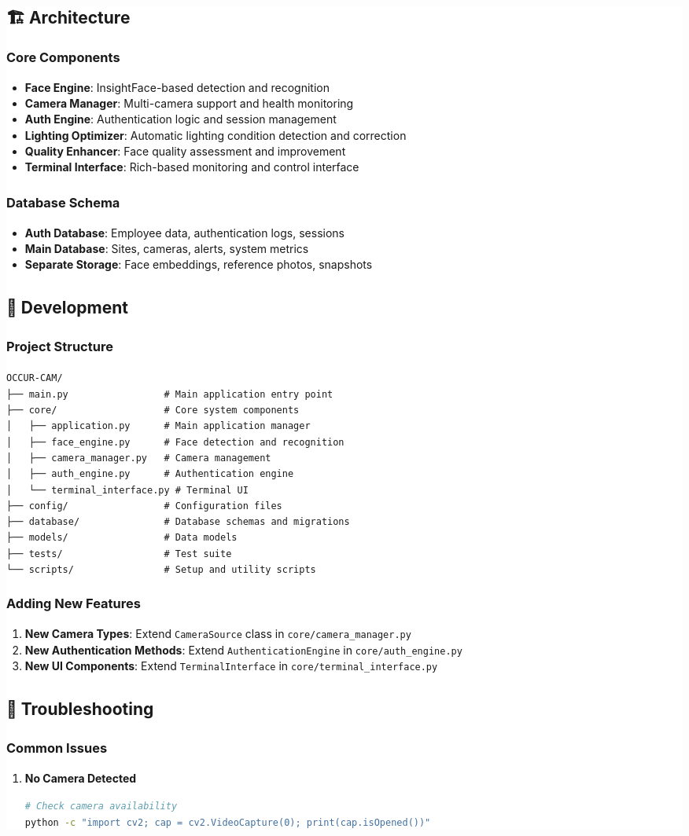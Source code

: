 ## 🏗️ Architecture

### Core Components

- **Face Engine**: InsightFace-based detection and recognition
- **Camera Manager**: Multi-camera support and health monitoring
- **Auth Engine**: Authentication logic and session management
- **Lighting Optimizer**: Automatic lighting condition detection and correction
- **Quality Enhancer**: Face quality assessment and improvement
- **Terminal Interface**: Rich-based monitoring and control interface

### Database Schema

- **Auth Database**: Employee data, authentication logs, sessions
- **Main Database**: Sites, cameras, alerts, system metrics
- **Separate Storage**: Face embeddings, reference photos, snapshots

## 🔧 Development

### Project Structure

```
OCCUR-CAM/
├── main.py                 # Main application entry point
├── core/                   # Core system components
│   ├── application.py      # Main application manager
│   ├── face_engine.py      # Face detection and recognition
│   ├── camera_manager.py   # Camera management
│   ├── auth_engine.py      # Authentication engine
│   └── terminal_interface.py # Terminal UI
├── config/                 # Configuration files
├── database/               # Database schemas and migrations
├── models/                 # Data models
├── tests/                  # Test suite
└── scripts/                # Setup and utility scripts
```

### Adding New Features

1. **New Camera Types**: Extend `CameraSource` class in `core/camera_manager.py`
2. **New Authentication Methods**: Extend `AuthenticationEngine` in `core/auth_engine.py`
3. **New UI Components**: Extend `TerminalInterface` in `core/terminal_interface.py`

## 🐛 Troubleshooting

### Common Issues

1. **No Camera Detected**
   ```bash
   # Check camera availability
   python -c "import cv2; cap = cv2.VideoCapture(0); print(cap.isOpened())"
   ```
